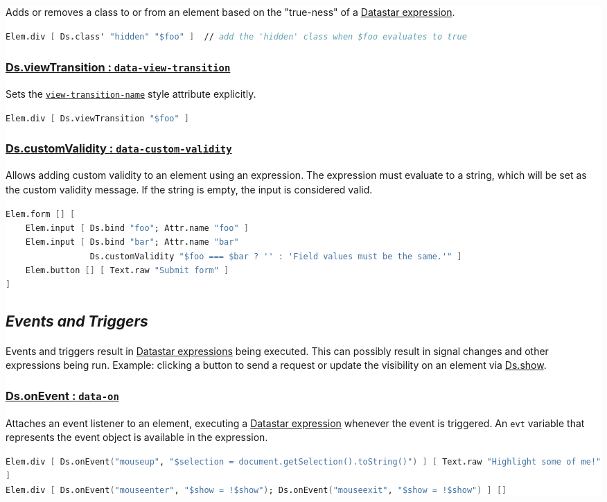 Adds or removes a class to or from an element based on the "true-ness" of a [Datastar expression](https://data-star.dev/guide/datastar_expressions).

```fsharp
Elem.div [ Ds.class' "hidden" "$foo" ]  // add the 'hidden' class when $foo evaluates to true
```

### [Ds.viewTransition : `data-view-transition`](https://data-star.dev/reference/attribute_plugins#data-view-transition)

Sets the [`view-transition-name`](https://developer.mozilla.org/en-US/docs/Web/CSS/view-transition-name) style attribute explicitly.

```fsharp
Elem.div [ Ds.viewTransition "$foo" ]
```

### [Ds.customValidity : `data-custom-validity`](https://data-star.dev/reference/attribute_plugins#data-custom-validity)

Allows adding custom validity to an element using an expression. The expression must evaluate to a string,
which will be set as the custom validity message. If the string is empty, the input is considered valid.

```fsharp
Elem.form [] [
    Elem.input [ Ds.bind "foo"; Attr.name "foo" ]
    Elem.input [ Ds.bind "bar"; Attr.name "bar"
                 Ds.customValidity "$foo === $bar ? '' : 'Field values must be the same.'" ]
    Elem.button [] [ Text.raw "Submit form" ]
]
```

## _Events and Triggers_

Events and triggers result in [Datastar expressions](https://data-star.dev/guide/datastar_expressions) being executed. This can possibly result in signal changes and other expressions being run.
Example: clicking a button to send a request or update the visibility on an element via [Ds.show](#dsshow--data-show).

### [Ds.onEvent : `data-on`](https://data-star.dev/reference/attribute_plugins#data-on)

Attaches an event listener to an element, executing a [Datastar expression](https://data-star.dev/guide/datastar_expressions) whenever the event is triggered.
An `evt` variable that represents the event object is available in the expression.

```fsharp
Elem.div [ Ds.onEvent("mouseup", "$selection = document.getSelection().toString()") ] [ Text.raw "Highlight some of me!" ]
Elem.div [ Ds.onEvent("mouseenter", "$show = !$show"); Ds.onEvent("mouseexit", "$show = !$show") ] []
```
